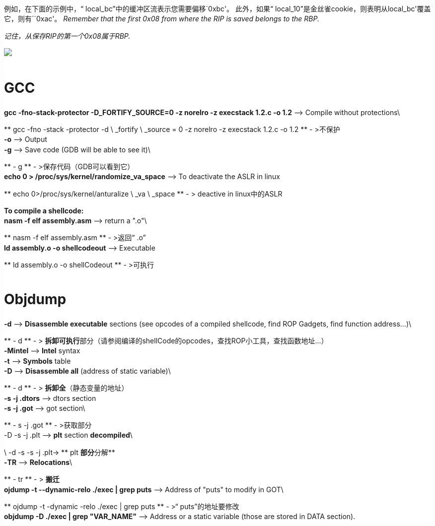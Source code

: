 例如，在下面的示例中，“ local_bc”中的缓冲区流表示您需要偏移`0xbc'。 此外，如果“ local_10”是金丝雀cookie，则表明从local_bc'覆盖它，则有``0xac'。
_Remember that the first 0x08 from where the RIP is saved belongs to the RBP._

_记住，从保存RIP的第一个0x08属于RBP._

![](<../../.gitbook/assets/image (616).png>)

# GCC

**gcc -fno-stack-protector -D\_FORTIFY\_SOURCE=0 -z norelro -z execstack 1.2.c -o 1.2** --> Compile without protections\

** gcc -fno -stack -protector -d \ _fortify \ _source = 0 -z norelro -z execstack 1.2.c -o 1.2 **  - >不保护\
**-o** --> Output\
**-g** --> Save code (GDB will be able to see it)\

**  -  g **  - >保存代码（GDB可以看到它）\
**echo 0 > /proc/sys/kernel/randomize\_va\_space** --> To deactivate the ASLR in linux

** echo 0>/proc/sys/kernel/anturalize \ _va \ _space **  - > deactive in linux中的ASLR

**To compile a shellcode:**\
**nasm -f elf assembly.asm** --> return a ".o"\

** nasm -f elf assembly.asm **  - >返回“ .o” \
**ld assembly.o -o shellcodeout** --> Executable

** ld assembly.o -o shellCodeout **  - >可执行

# Objdump

**-d** --> **Disassemble executable** sections (see opcodes of a compiled shellcode, find ROP Gadgets, find function address...)\

**  -  d **  - > **拆卸可执行**部分（请参阅编译的shellCode的opcodes，查找ROP小工具，查找函数地址...）\
**-Mintel** --> **Intel** syntax\
**-t** --> **Symbols** table\
**-D** --> **Disassemble all** (address of static variable)\

**  -  d **  - > **拆卸全**（静态变量的地址）\
**-s -j .dtors** --> dtors section\
**-s -j .got** --> got section\

**  -  s -j .got **  - >获取部分\
\-D -s -j .plt --> **plt** section **decompiled**\

\ -d -s -s -j .plt-> ** plt **部分**分解** \
**-TR** --> **Relocations**\

**  -  tr **  - > **搬迁** \
**ojdump -t --dynamic-relo ./exec | grep puts** --> Address of "puts" to modify in GOT\

** ojdump -t -dynamic -relo ./exec | grep puts **  - >“ puts”的地址要修改\
**objdump -D ./exec | grep "VAR\_NAME"** --> Address or a static variable (those are stored in DATA section).
